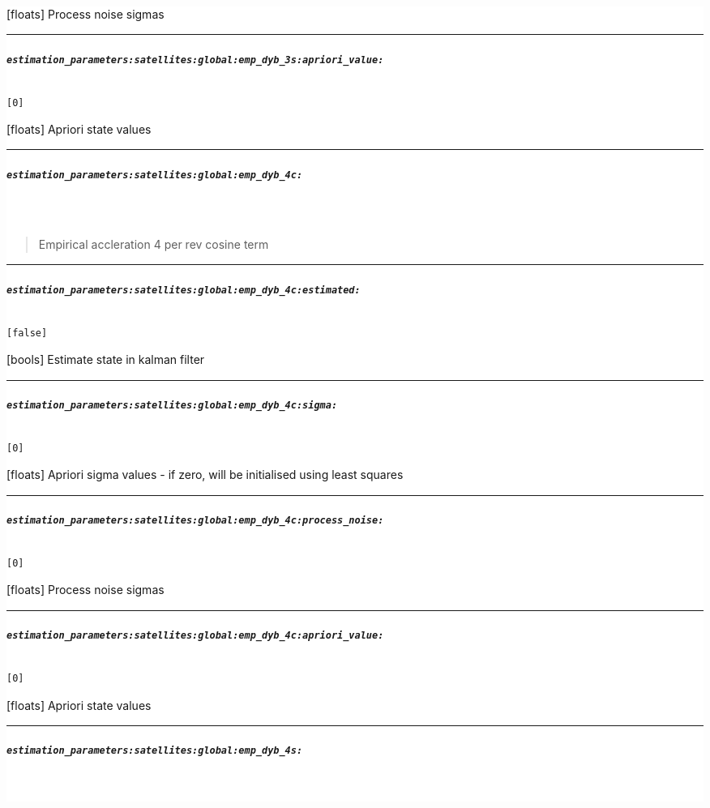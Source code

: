 
[floats] Process noise sigmas

---

###### **`estimation_parameters:satellites:global:emp_dyb_3s:apriori_value:`**
 `[0] `


[floats] Apriori state values

---

###### **`estimation_parameters:satellites:global:emp_dyb_4c:`**
 ` `


> Empirical accleration 4 per rev cosine term 

---

###### **`estimation_parameters:satellites:global:emp_dyb_4c:estimated:`**
 `[false] `


[bools] Estimate state in kalman filter

---

###### **`estimation_parameters:satellites:global:emp_dyb_4c:sigma:`**
 `[0] `


[floats] Apriori sigma values - if zero, will be initialised using least squares

---

###### **`estimation_parameters:satellites:global:emp_dyb_4c:process_noise:`**
 `[0] `


[floats] Process noise sigmas

---

###### **`estimation_parameters:satellites:global:emp_dyb_4c:apriori_value:`**
 `[0] `


[floats] Apriori state values

---

###### **`estimation_parameters:satellites:global:emp_dyb_4s:`**
 ` `
